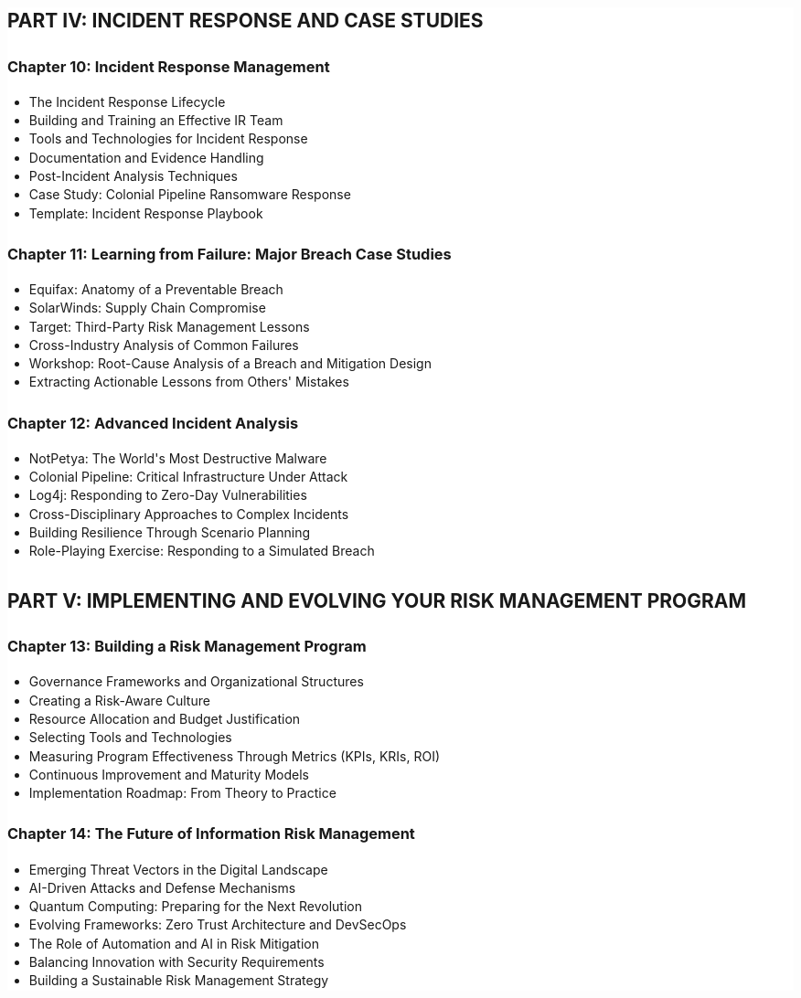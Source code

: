 ## PART IV: INCIDENT RESPONSE AND CASE STUDIES

### Chapter 10: Incident Response Management

- The Incident Response Lifecycle
- Building and Training an Effective IR Team
- Tools and Technologies for Incident Response
- Documentation and Evidence Handling
- Post-Incident Analysis Techniques
- Case Study: Colonial Pipeline Ransomware Response
- Template: Incident Response Playbook

### Chapter 11: Learning from Failure: Major Breach Case Studies

- Equifax: Anatomy of a Preventable Breach
- SolarWinds: Supply Chain Compromise
- Target: Third-Party Risk Management Lessons
- Cross-Industry Analysis of Common Failures
- Workshop: Root-Cause Analysis of a Breach and Mitigation Design
- Extracting Actionable Lessons from Others' Mistakes

### Chapter 12: Advanced Incident Analysis

- NotPetya: The World's Most Destructive Malware
- Colonial Pipeline: Critical Infrastructure Under Attack
- Log4j: Responding to Zero-Day Vulnerabilities
- Cross-Disciplinary Approaches to Complex Incidents
- Building Resilience Through Scenario Planning
- Role-Playing Exercise: Responding to a Simulated Breach

## PART V: IMPLEMENTING AND EVOLVING YOUR RISK MANAGEMENT PROGRAM

### Chapter 13: Building a Risk Management Program

- Governance Frameworks and Organizational Structures
- Creating a Risk-Aware Culture
- Resource Allocation and Budget Justification
- Selecting Tools and Technologies
- Measuring Program Effectiveness Through Metrics (KPIs, KRIs, ROI)
- Continuous Improvement and Maturity Models
- Implementation Roadmap: From Theory to Practice

### Chapter 14: The Future of Information Risk Management

- Emerging Threat Vectors in the Digital Landscape
- AI-Driven Attacks and Defense Mechanisms
- Quantum Computing: Preparing for the Next Revolution
- Evolving Frameworks: Zero Trust Architecture and DevSecOps
- The Role of Automation and AI in Risk Mitigation
- Balancing Innovation with Security Requirements
- Building a Sustainable Risk Management Strategy
